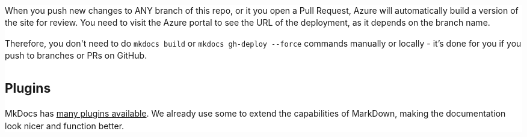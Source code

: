 When you push new changes to ANY branch of this repo, or it you open a Pull Request, Azure will automatically build a version of the site for review. You need to visit the Azure portal to see the URL of the deployment, as it depends on the branch name.

Therefore, you don't need to do `mkdocs build` or `mkdocs gh-deploy --force` commands manually or locally - it’s done for you if you push to branches or PRs on GitHub.

## Plugins

MkDocs has [many plugins available](https://github.com/mkdocs/mkdocs/wiki/MkDocs-Plugins). We already use some to extend the capabilities of MarkDown, making the documentation look nicer and function better.
